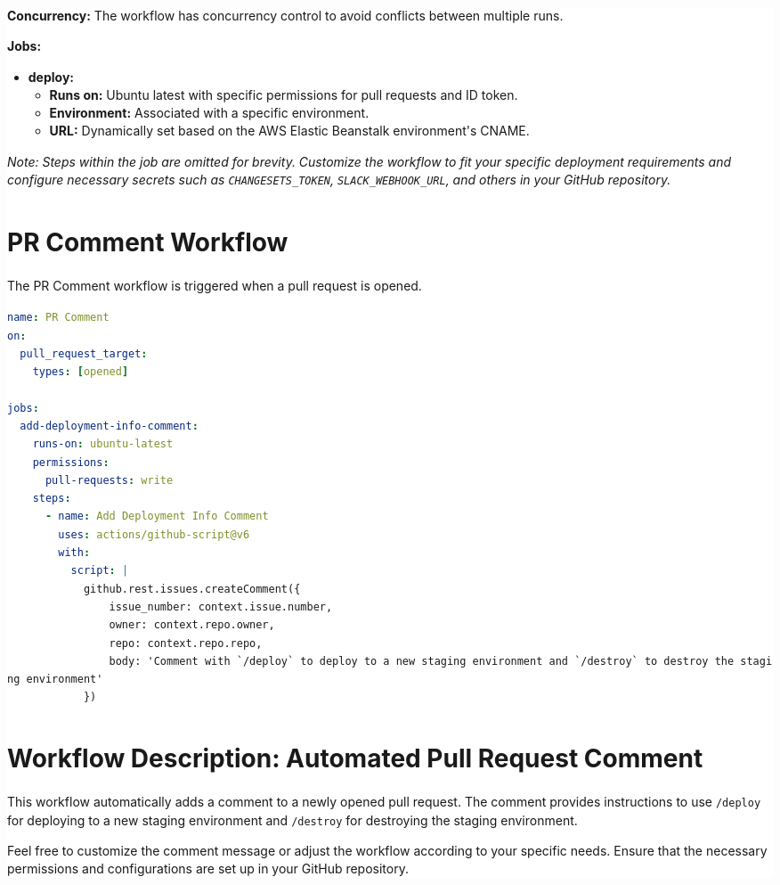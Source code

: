 **Concurrency:** The workflow has concurrency control to avoid conflicts between multiple runs.

**Jobs:**

- **deploy:**
  - **Runs on:** Ubuntu latest with specific permissions for pull requests and ID token.
  - **Environment:** Associated with a specific environment.
  - **URL:** Dynamically set based on the AWS Elastic Beanstalk environment's CNAME.

*Note: Steps within the job are omitted for brevity. Customize the workflow to fit your specific deployment requirements and configure necessary secrets such as `CHANGESETS_TOKEN`, `SLACK_WEBHOOK_URL`, and others in your GitHub repository.*



# PR Comment Workflow

The PR Comment workflow is triggered when a pull request is opened.

```yaml
name: PR Comment
on:
  pull_request_target:
    types: [opened]

jobs:
  add-deployment-info-comment:
    runs-on: ubuntu-latest
    permissions:
      pull-requests: write
    steps:
      - name: Add Deployment Info Comment
        uses: actions/github-script@v6
        with:
          script: |
            github.rest.issues.createComment({
                issue_number: context.issue.number,
                owner: context.repo.owner,
                repo: context.repo.repo,
                body: 'Comment with `/deploy` to deploy to a new staging environment and `/destroy` to destroy the staging environment'
            })
```


# Workflow Description: Automated Pull Request Comment

This workflow automatically adds a comment to a newly opened pull request. The comment provides instructions to use `/deploy` for deploying to a new staging environment and `/destroy` for destroying the staging environment.

Feel free to customize the comment message or adjust the workflow according to your specific needs. Ensure that the necessary permissions and configurations are set up in your GitHub repository.

